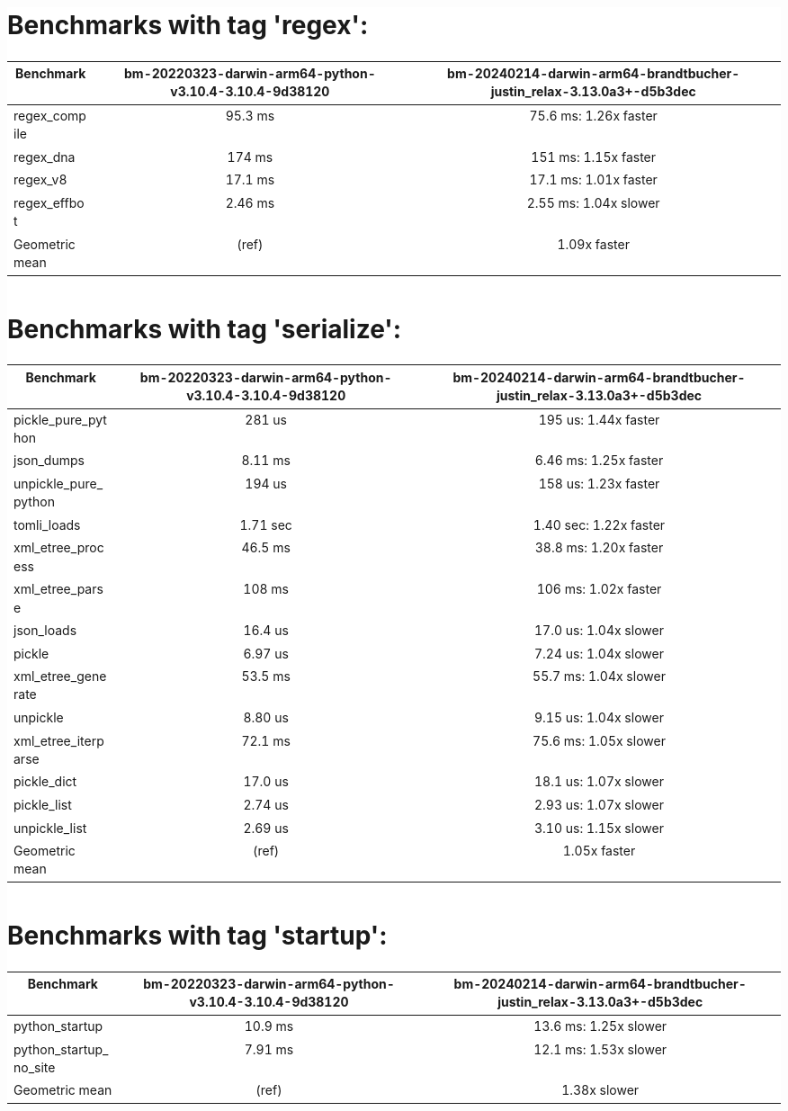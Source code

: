 Benchmarks with tag 'regex':
============================

| Benchmark      | bm-20220323-darwin-arm64-python-v3.10.4-3.10.4-9d38120 | bm-20240214-darwin-arm64-brandtbucher-justin_relax-3.13.0a3+-d5b3dec |
|----------------|:------------------------------------------------------:|:--------------------------------------------------------------------:|
| regex_compile  | 95.3 ms                                                | 75.6 ms: 1.26x faster                                                |
| regex_dna      | 174 ms                                                 | 151 ms: 1.15x faster                                                 |
| regex_v8       | 17.1 ms                                                | 17.1 ms: 1.01x faster                                                |
| regex_effbot   | 2.46 ms                                                | 2.55 ms: 1.04x slower                                                |
| Geometric mean | (ref)                                                  | 1.09x faster                                                         |

Benchmarks with tag 'serialize':
================================

| Benchmark            | bm-20220323-darwin-arm64-python-v3.10.4-3.10.4-9d38120 | bm-20240214-darwin-arm64-brandtbucher-justin_relax-3.13.0a3+-d5b3dec |
|----------------------|:------------------------------------------------------:|:--------------------------------------------------------------------:|
| pickle_pure_python   | 281 us                                                 | 195 us: 1.44x faster                                                 |
| json_dumps           | 8.11 ms                                                | 6.46 ms: 1.25x faster                                                |
| unpickle_pure_python | 194 us                                                 | 158 us: 1.23x faster                                                 |
| tomli_loads          | 1.71 sec                                               | 1.40 sec: 1.22x faster                                               |
| xml_etree_process    | 46.5 ms                                                | 38.8 ms: 1.20x faster                                                |
| xml_etree_parse      | 108 ms                                                 | 106 ms: 1.02x faster                                                 |
| json_loads           | 16.4 us                                                | 17.0 us: 1.04x slower                                                |
| pickle               | 6.97 us                                                | 7.24 us: 1.04x slower                                                |
| xml_etree_generate   | 53.5 ms                                                | 55.7 ms: 1.04x slower                                                |
| unpickle             | 8.80 us                                                | 9.15 us: 1.04x slower                                                |
| xml_etree_iterparse  | 72.1 ms                                                | 75.6 ms: 1.05x slower                                                |
| pickle_dict          | 17.0 us                                                | 18.1 us: 1.07x slower                                                |
| pickle_list          | 2.74 us                                                | 2.93 us: 1.07x slower                                                |
| unpickle_list        | 2.69 us                                                | 3.10 us: 1.15x slower                                                |
| Geometric mean       | (ref)                                                  | 1.05x faster                                                         |

Benchmarks with tag 'startup':
==============================

| Benchmark              | bm-20220323-darwin-arm64-python-v3.10.4-3.10.4-9d38120 | bm-20240214-darwin-arm64-brandtbucher-justin_relax-3.13.0a3+-d5b3dec |
|------------------------|:------------------------------------------------------:|:--------------------------------------------------------------------:|
| python_startup         | 10.9 ms                                                | 13.6 ms: 1.25x slower                                                |
| python_startup_no_site | 7.91 ms                                                | 12.1 ms: 1.53x slower                                                |
| Geometric mean         | (ref)                                                  | 1.38x slower                                                         |

